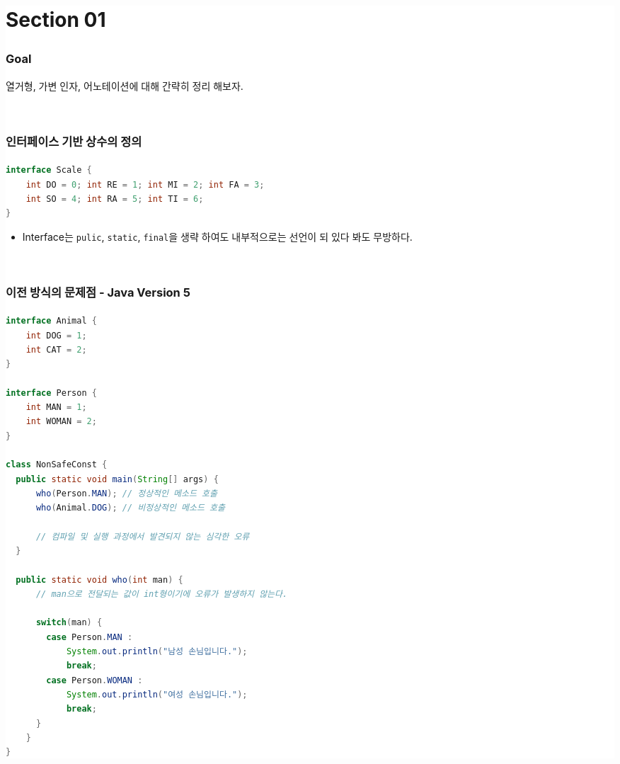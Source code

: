 # Section 01

### Goal

열거형, 가변 인자, 어노테이션에 대해 간략히 정리 해보자.

</br>

### 인터페이스 기반 상수의 정의

```java
interface Scale {
    int DO = 0; int RE = 1; int MI = 2; int FA = 3;
    int SO = 4; int RA = 5; int TI = 6;
}
```

- Interface는 `pulic`, `static`, `final`을 생략 하여도 내부적으로는 선언이 되 있다 봐도 무방하다.

</br>

### 이전 방식의 문제점 - Java Version 5

```java
interface Animal {
    int DOG = 1;
    int CAT = 2;
}

interface Person {
    int MAN = 1;
    int WOMAN = 2;
}

class NonSafeConst {
  public static void main(String[] args) {
      who(Person.MAN); // 정상적인 메소드 호출
      who(Animal.DOG); // 비정상적인 메소드 호출

      // 컴파일 및 실행 과정에서 발견되지 않는 심각한 오류
  }

  public static void who(int man) {
      // man으로 전달되는 값이 int형이기에 오류가 발생하지 않는다.

      switch(man) {
        case Person.MAN : 
            System.out.println("남성 손님입니다.");
            break;
        case Person.WOMAN : 
            System.out.println("여성 손님입니다.");
            break;
      }
    }
}

```
